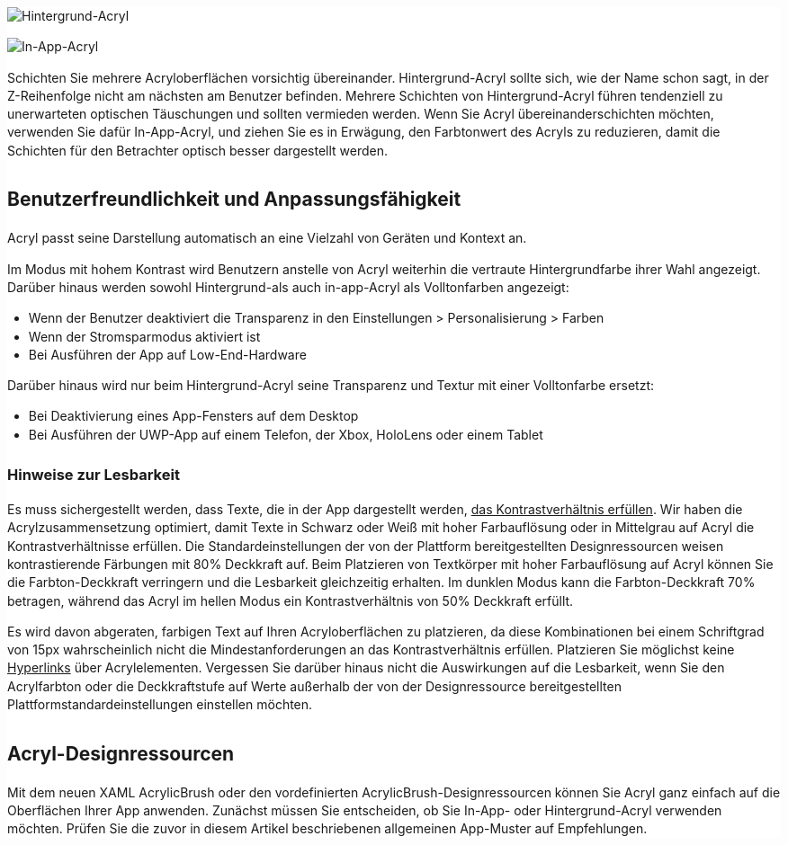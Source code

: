  ![Hintergrund-Acryl](images/BackgroundAcrylic_DarkTheme.png)

 ![In-App-Acryl](images/AppAcrylic_DarkTheme.png)

 Schichten Sie mehrere Acryloberflächen vorsichtig übereinander. Hintergrund-Acryl sollte sich, wie der Name schon sagt, in der Z-Reihenfolge nicht am nächsten am Benutzer befinden. Mehrere Schichten von Hintergrund-Acryl führen tendenziell zu unerwarteten optischen Täuschungen und sollten vermieden werden. Wenn Sie Acryl übereinanderschichten möchten, verwenden Sie dafür In-App-Acryl, und ziehen Sie es in Erwägung, den Farbtonwert des Acryls zu reduzieren, damit die Schichten für den Betrachter optisch besser dargestellt werden.


## <a name="usability-and-adaptability"></a>Benutzerfreundlichkeit und Anpassungsfähigkeit
Acryl passt seine Darstellung automatisch an eine Vielzahl von Geräten und Kontext an.

Im Modus mit hohem Kontrast wird Benutzern anstelle von Acryl weiterhin die vertraute Hintergrundfarbe ihrer Wahl angezeigt. Darüber hinaus werden sowohl Hintergrund-als auch in-app-Acryl als Volltonfarben angezeigt:
 - Wenn der Benutzer deaktiviert die Transparenz in den Einstellungen > Personalisierung > Farben
 - Wenn der Stromsparmodus aktiviert ist
 - Bei Ausführen der App auf Low-End-Hardware

Darüber hinaus wird nur beim Hintergrund-Acryl seine Transparenz und Textur mit einer Volltonfarbe ersetzt:
 - Bei Deaktivierung eines App-Fensters auf dem Desktop
 - Bei Ausführen der UWP-App auf einem Telefon, der Xbox, HoloLens oder einem Tablet

### <a name="legibility-considerations"></a>Hinweise zur Lesbarkeit
Es muss sichergestellt werden, dass Texte, die in der App dargestellt werden, [das Kontrastverhältnis erfüllen](../accessibility/accessible-text-requirements.md). Wir haben die Acrylzusammensetzung optimiert, damit Texte in Schwarz oder Weiß mit hoher Farbauflösung oder in Mittelgrau auf Acryl die Kontrastverhältnisse erfüllen. Die Standardeinstellungen der von der Plattform bereitgestellten Designressourcen weisen kontrastierende Färbungen mit 80% Deckkraft auf. Beim Platzieren von Textkörper mit hoher Farbauflösung auf Acryl können Sie die Farbton-Deckkraft verringern und die Lesbarkeit gleichzeitig erhalten. Im dunklen Modus kann die Farbton-Deckkraft 70% betragen, während das Acryl im hellen Modus ein Kontrastverhältnis von 50% Deckkraft erfüllt.

Es wird davon abgeraten, farbigen Text auf Ihren Acryloberflächen zu platzieren, da diese Kombinationen bei einem Schriftgrad von 15px wahrscheinlich nicht die Mindestanforderungen an das Kontrastverhältnis erfüllen. Platzieren Sie möglichst keine [Hyperlinks](../controls-and-patterns/hyperlinks.md) über Acrylelementen. Vergessen Sie darüber hinaus nicht die Auswirkungen auf die Lesbarkeit, wenn Sie den Acrylfarbton oder die Deckkraftstufe auf Werte außerhalb der von der Designressource bereitgestellten Plattformstandardeinstellungen einstellen möchten.

## <a name="acrylic-theme-resources"></a>Acryl-Designressourcen
Mit dem neuen XAML AcrylicBrush oder den vordefinierten AcrylicBrush-Designressourcen können Sie Acryl ganz einfach auf die Oberflächen Ihrer App anwenden. Zunächst müssen Sie entscheiden, ob Sie In-App- oder Hintergrund-Acryl verwenden möchten. Prüfen Sie die zuvor in diesem Artikel beschriebenen allgemeinen App-Muster auf Empfehlungen.
